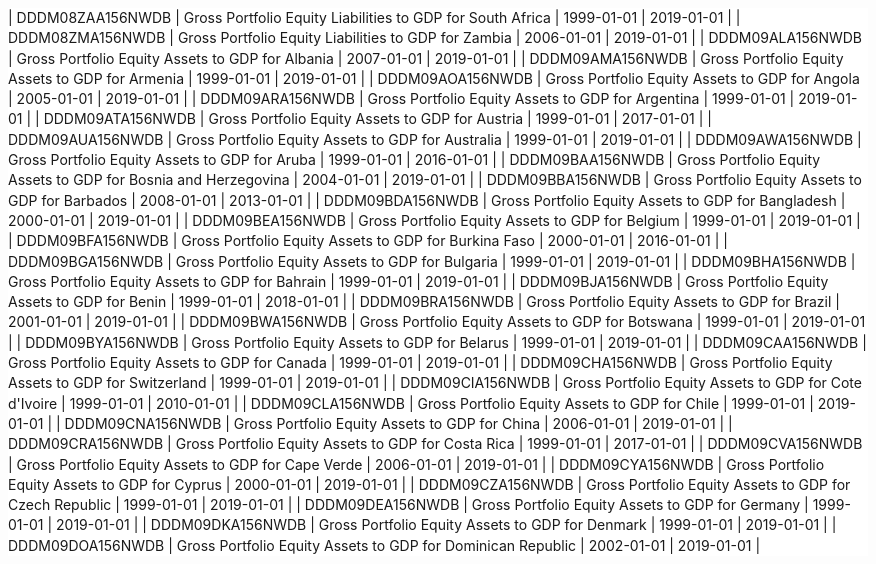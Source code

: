 | DDDM08ZAA156NWDB | Gross Portfolio Equity Liabilities to GDP for South Africa                                                            | 1999-01-01          | 2019-01-01        |
| DDDM08ZMA156NWDB | Gross Portfolio Equity Liabilities to GDP for Zambia                                                                  | 2006-01-01          | 2019-01-01        |
| DDDM09ALA156NWDB | Gross Portfolio Equity Assets to GDP for Albania                                                                      | 2007-01-01          | 2019-01-01        |
| DDDM09AMA156NWDB | Gross Portfolio Equity Assets to GDP for Armenia                                                                      | 1999-01-01          | 2019-01-01        |
| DDDM09AOA156NWDB | Gross Portfolio Equity Assets to GDP for Angola                                                                       | 2005-01-01          | 2019-01-01        |
| DDDM09ARA156NWDB | Gross Portfolio Equity Assets to GDP for Argentina                                                                    | 1999-01-01          | 2019-01-01        |
| DDDM09ATA156NWDB | Gross Portfolio Equity Assets to GDP for Austria                                                                      | 1999-01-01          | 2017-01-01        |
| DDDM09AUA156NWDB | Gross Portfolio Equity Assets to GDP for Australia                                                                    | 1999-01-01          | 2019-01-01        |
| DDDM09AWA156NWDB | Gross Portfolio Equity Assets to GDP for Aruba                                                                        | 1999-01-01          | 2016-01-01        |
| DDDM09BAA156NWDB | Gross Portfolio Equity Assets to GDP for Bosnia and Herzegovina                                                       | 2004-01-01          | 2019-01-01        |
| DDDM09BBA156NWDB | Gross Portfolio Equity Assets to GDP for Barbados                                                                     | 2008-01-01          | 2013-01-01        |
| DDDM09BDA156NWDB | Gross Portfolio Equity Assets to GDP for Bangladesh                                                                   | 2000-01-01          | 2019-01-01        |
| DDDM09BEA156NWDB | Gross Portfolio Equity Assets to GDP for Belgium                                                                      | 1999-01-01          | 2019-01-01        |
| DDDM09BFA156NWDB | Gross Portfolio Equity Assets to GDP for Burkina Faso                                                                 | 2000-01-01          | 2016-01-01        |
| DDDM09BGA156NWDB | Gross Portfolio Equity Assets to GDP for Bulgaria                                                                     | 1999-01-01          | 2019-01-01        |
| DDDM09BHA156NWDB | Gross Portfolio Equity Assets to GDP for Bahrain                                                                      | 1999-01-01          | 2019-01-01        |
| DDDM09BJA156NWDB | Gross Portfolio Equity Assets to GDP for Benin                                                                        | 1999-01-01          | 2018-01-01        |
| DDDM09BRA156NWDB | Gross Portfolio Equity Assets to GDP for Brazil                                                                       | 2001-01-01          | 2019-01-01        |
| DDDM09BWA156NWDB | Gross Portfolio Equity Assets to GDP for Botswana                                                                     | 1999-01-01          | 2019-01-01        |
| DDDM09BYA156NWDB | Gross Portfolio Equity Assets to GDP for Belarus                                                                      | 1999-01-01          | 2019-01-01        |
| DDDM09CAA156NWDB | Gross Portfolio Equity Assets to GDP for Canada                                                                       | 1999-01-01          | 2019-01-01        |
| DDDM09CHA156NWDB | Gross Portfolio Equity Assets to GDP for Switzerland                                                                  | 1999-01-01          | 2019-01-01        |
| DDDM09CIA156NWDB | Gross Portfolio Equity Assets to GDP for Cote d'Ivoire                                                                | 1999-01-01          | 2010-01-01        |
| DDDM09CLA156NWDB | Gross Portfolio Equity Assets to GDP for Chile                                                                        | 1999-01-01          | 2019-01-01        |
| DDDM09CNA156NWDB | Gross Portfolio Equity Assets to GDP for China                                                                        | 2006-01-01          | 2019-01-01        |
| DDDM09CRA156NWDB | Gross Portfolio Equity Assets to GDP for Costa Rica                                                                   | 1999-01-01          | 2017-01-01        |
| DDDM09CVA156NWDB | Gross Portfolio Equity Assets to GDP for Cape Verde                                                                   | 2006-01-01          | 2019-01-01        |
| DDDM09CYA156NWDB | Gross Portfolio Equity Assets to GDP for Cyprus                                                                       | 2000-01-01          | 2019-01-01        |
| DDDM09CZA156NWDB | Gross Portfolio Equity Assets to GDP for Czech Republic                                                               | 1999-01-01          | 2019-01-01        |
| DDDM09DEA156NWDB | Gross Portfolio Equity Assets to GDP for Germany                                                                      | 1999-01-01          | 2019-01-01        |
| DDDM09DKA156NWDB | Gross Portfolio Equity Assets to GDP for Denmark                                                                      | 1999-01-01          | 2019-01-01        |
| DDDM09DOA156NWDB | Gross Portfolio Equity Assets to GDP for Dominican Republic                                                           | 2002-01-01          | 2019-01-01        |